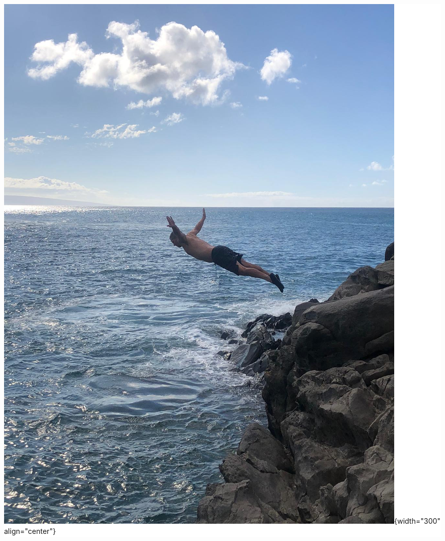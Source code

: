 ![이미지 대체 텍스트 불러오기](assets/maui-dive.jpg "가리킨 텍스트 - Maui 불러오기 너비는 300픽셀이고 가운데에 배치됨"){width="300" align="center"}
